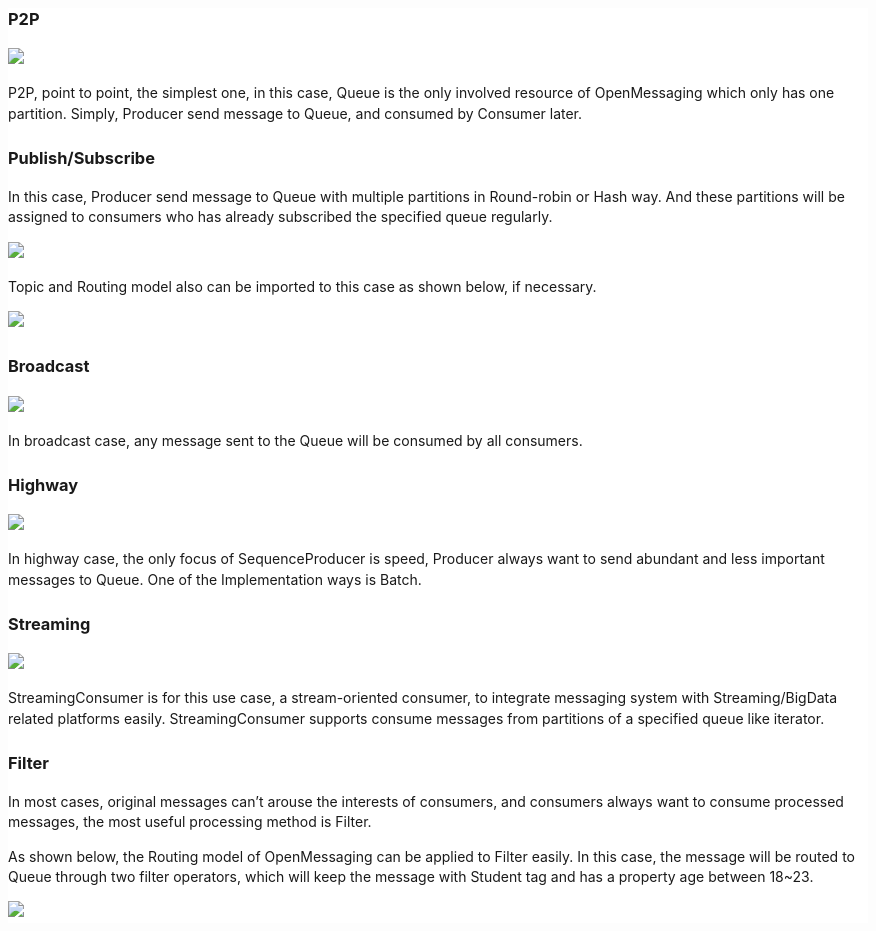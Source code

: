 ### P2P

![](/assets/images/use_cases/15078677455707.jpg)

P2P, point to point, the simplest one, in this case, Queue is the only involved resource of OpenMessaging which only has one partition. Simply, Producer send message to Queue, and consumed by Consumer later.

### Publish/Subscribe

In this case, Producer send message to Queue with multiple partitions in Round-robin or Hash way. And these partitions will be assigned to consumers who has already subscribed the specified queue regularly.

![](/assets/images/use_cases/15078678095515.jpg)

Topic and Routing model also can be imported to this case as shown below, if necessary.

![](/assets/images/use_cases/15078678261228.jpg)

### Broadcast

![](/assets/images/use_cases/15078678568510.jpg)

In broadcast case, any message sent to the Queue will be consumed by all consumers.

### Highway

![](/assets/images/use_cases/15078678981991.jpg)

In highway case, the only focus of SequenceProducer is speed, Producer always want to send abundant and less important messages to Queue. One of the Implementation ways is Batch.

### Streaming

![](/assets/images/use_cases/15078679330640.jpg)


StreamingConsumer is for this use case, a stream-oriented consumer, to integrate messaging system with Streaming/BigData related platforms easily. StreamingConsumer supports consume messages from partitions of a specified queue like iterator.

### Filter

In most cases, original messages can’t arouse the interests of consumers, and consumers always want to consume processed messages, the most useful processing method is Filter.

As shown below, the Routing model of OpenMessaging can be applied to Filter easily. In this case, the message will be routed to Queue through two filter operators, which will keep the message with Student tag and has a property age between 18~23.

![](/assets/images/use_cases/15078679950623.jpg)
